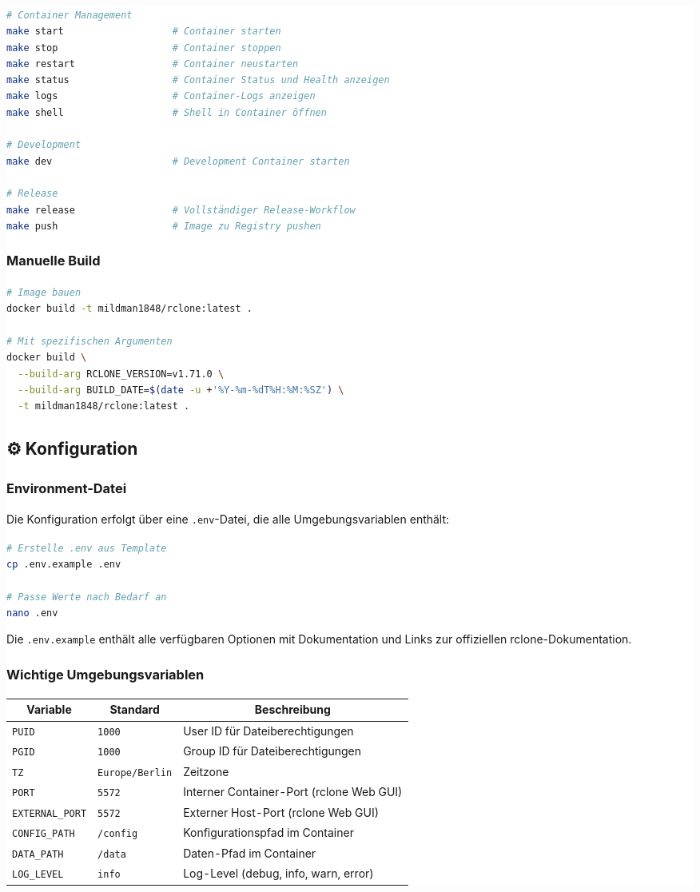 ```bash
# Container Management
make start                   # Container starten
make stop                    # Container stoppen
make restart                 # Container neustarten
make status                  # Container Status und Health anzeigen
make logs                    # Container-Logs anzeigen
make shell                   # Shell in Container öffnen

# Development
make dev                     # Development Container starten

# Release
make release                 # Vollständiger Release-Workflow
make push                    # Image zu Registry pushen
```

### Manuelle Build

```bash
# Image bauen
docker build -t mildman1848/rclone:latest .

# Mit spezifischen Argumenten
docker build \
  --build-arg RCLONE_VERSION=v1.71.0 \
  --build-arg BUILD_DATE=$(date -u +'%Y-%m-%dT%H:%M:%SZ') \
  -t mildman1848/rclone:latest .
```

## ⚙️ Konfiguration

### Environment-Datei

Die Konfiguration erfolgt über eine `.env`-Datei, die alle Umgebungsvariablen enthält:

```bash
# Erstelle .env aus Template
cp .env.example .env

# Passe Werte nach Bedarf an
nano .env
```

Die `.env.example` enthält alle verfügbaren Optionen mit Dokumentation und Links zur offiziellen rclone-Dokumentation.

### Wichtige Umgebungsvariablen

| Variable | Standard | Beschreibung |
|----------|----------|--------------|
| `PUID` | `1000` | User ID für Dateiberechtigungen |
| `PGID` | `1000` | Group ID für Dateiberechtigungen |
| `TZ` | `Europe/Berlin` | Zeitzone |
| `PORT` | `5572` | Interner Container-Port (rclone Web GUI) |
| `EXTERNAL_PORT` | `5572` | Externer Host-Port (rclone Web GUI) |
| `CONFIG_PATH` | `/config` | Konfigurationspfad im Container |
| `DATA_PATH` | `/data` | Daten-Pfad im Container |
| `LOG_LEVEL` | `info` | Log-Level (debug, info, warn, error) |